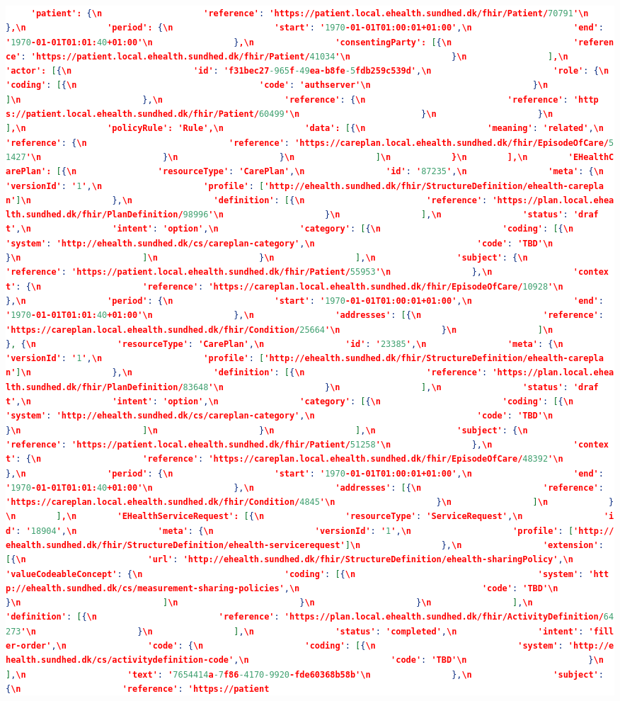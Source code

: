 ```json
     'patient': {\n                    'reference': 'https://patient.local.ehealth.sundhed.dk/fhir/Patient/70791'\n                },\n                'period': {\n                    'start': '1970-01-01T01:00:01+01:00',\n                    'end': '1970-01-01T01:01:40+01:00'\n                },\n                'consentingParty': [{\n                        'reference': 'https://patient.local.ehealth.sundhed.dk/fhir/Patient/41034'\n                    }\n                ],\n                'actor': [{\n                        'id': 'f31bec27-965f-49ea-b8fe-5fdb259c539d',\n                        'role': {\n                            'coding': [{\n                                    'code': 'authserver'\n                                }\n                            ]\n                        },\n                        'reference': {\n                            'reference': 'https://patient.local.ehealth.sundhed.dk/fhir/Patient/60499'\n                        }\n                    }\n                ],\n                'policyRule': 'Rule',\n                'data': [{\n                        'meaning': 'related',\n                        'reference': {\n                            'reference': 'https://careplan.local.ehealth.sundhed.dk/fhir/EpisodeOfCare/51427'\n                        }\n                    }\n                ]\n            }\n        ],\n        'EHealthCarePlan': [{\n                'resourceType': 'CarePlan',\n                'id': '87235',\n                'meta': {\n                    'versionId': '1',\n                    'profile': ['http://ehealth.sundhed.dk/fhir/StructureDefinition/ehealth-careplan']\n                },\n                'definition': [{\n                        'reference': 'https://plan.local.ehealth.sundhed.dk/fhir/PlanDefinition/98996'\n                    }\n                ],\n                'status': 'draft',\n                'intent': 'option',\n                'category': [{\n                        'coding': [{\n                                'system': 'http://ehealth.sundhed.dk/cs/careplan-category',\n                                'code': 'TBD'\n                            }\n                        ]\n                    }\n                ],\n                'subject': {\n                    'reference': 'https://patient.local.ehealth.sundhed.dk/fhir/Patient/55953'\n                },\n                'context': {\n                    'reference': 'https://careplan.local.ehealth.sundhed.dk/fhir/EpisodeOfCare/10928'\n                },\n                'period': {\n                    'start': '1970-01-01T01:00:01+01:00',\n                    'end': '1970-01-01T01:01:40+01:00'\n                },\n                'addresses': [{\n                        'reference': 'https://careplan.local.ehealth.sundhed.dk/fhir/Condition/25664'\n                    }\n                ]\n            }, {\n                'resourceType': 'CarePlan',\n                'id': '23385',\n                'meta': {\n                    'versionId': '1',\n                    'profile': ['http://ehealth.sundhed.dk/fhir/StructureDefinition/ehealth-careplan']\n                },\n                'definition': [{\n                        'reference': 'https://plan.local.ehealth.sundhed.dk/fhir/PlanDefinition/83648'\n                    }\n                ],\n                'status': 'draft',\n                'intent': 'option',\n                'category': [{\n                        'coding': [{\n                                'system': 'http://ehealth.sundhed.dk/cs/careplan-category',\n                                'code': 'TBD'\n                            }\n                        ]\n                    }\n                ],\n                'subject': {\n                    'reference': 'https://patient.local.ehealth.sundhed.dk/fhir/Patient/51258'\n                },\n                'context': {\n                    'reference': 'https://careplan.local.ehealth.sundhed.dk/fhir/EpisodeOfCare/48392'\n                },\n                'period': {\n                    'start': '1970-01-01T01:00:01+01:00',\n                    'end': '1970-01-01T01:01:40+01:00'\n                },\n                'addresses': [{\n                        'reference': 'https://careplan.local.ehealth.sundhed.dk/fhir/Condition/4845'\n                    }\n                ]\n            }\n        ],\n        'EHealthServiceRequest': [{\n                'resourceType': 'ServiceRequest',\n                'id': '18904',\n                'meta': {\n                    'versionId': '1',\n                    'profile': ['http://ehealth.sundhed.dk/fhir/StructureDefinition/ehealth-servicerequest']\n                },\n                'extension': [{\n                        'url': 'http://ehealth.sundhed.dk/fhir/StructureDefinition/ehealth-sharingPolicy',\n                        'valueCodeableConcept': {\n                            'coding': [{\n                                    'system': 'http://ehealth.sundhed.dk/cs/measurement-sharing-policies',\n                                    'code': 'TBD'\n                                }\n                            ]\n                        }\n                    }\n                ],\n                'definition': [{\n                        'reference': 'https://plan.local.ehealth.sundhed.dk/fhir/ActivityDefinition/64273'\n                    }\n                ],\n                'status': 'completed',\n                'intent': 'filler-order',\n                'code': {\n                    'coding': [{\n                            'system': 'http://ehealth.sundhed.dk/cs/activitydefinition-code',\n                            'code': 'TBD'\n                        }\n                    ],\n                    'text': '7654414a-7f86-4170-9920-fde60368b58b'\n                },\n                'subject': {\n                    'reference': 'https://patient
```